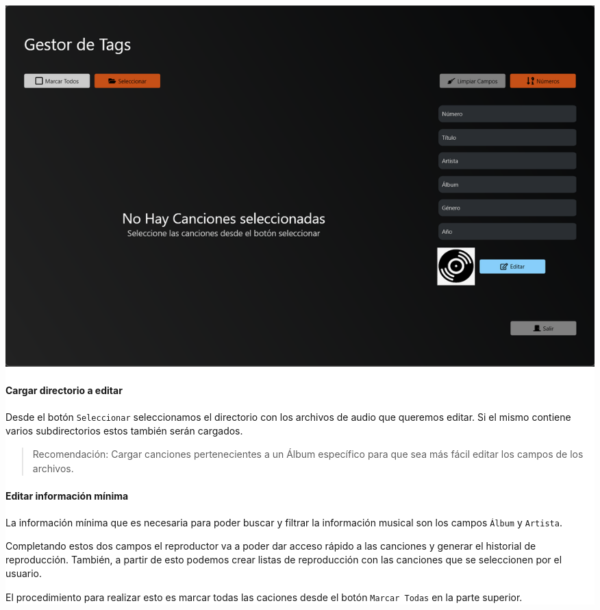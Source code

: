 ![Editor](https://github.com/FedeManzano/media-player/blob/master/ReproductorMusicaTagEditables/Manual/Imagenes/editor.png?raw=true)

#### Cargar directorio a editar

Desde el botón `Seleccionar` seleccionamos el directorio con los archivos de audio que queremos editar. Si el mismo contiene varios subdirectorios estos también serán cargados.

> Recomendación: Cargar canciones pertenecientes a un Álbum específico para que sea más fácil editar los campos de los archivos.

#### Editar información mínima

La información mínima que es necesaria para poder buscar y filtrar la información musical son los campos `Álbum` y `Artista`.

Completando estos dos campos el reproductor va a poder dar acceso rápido a las canciones y generar el historial de reproducción. También, a partir de esto podemos crear listas de reproducción con las canciones que se seleccionen por el usuario.

El procedimiento para realizar esto es marcar todas las caciones desde el botón `Marcar Todas` en la parte superior.
